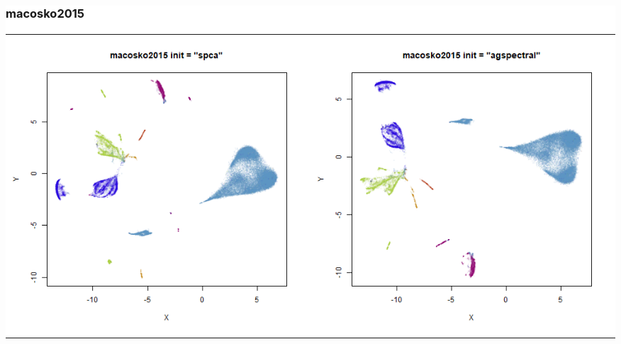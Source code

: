 ### macosko2015

|                             |                           |
:----------------------------:|:--------------------------:
![macosko2015 spca](../img/init/macosko2015_spca.png)|![macosko2015 agspectral](../img/init/macosko2015_agspectral.png)